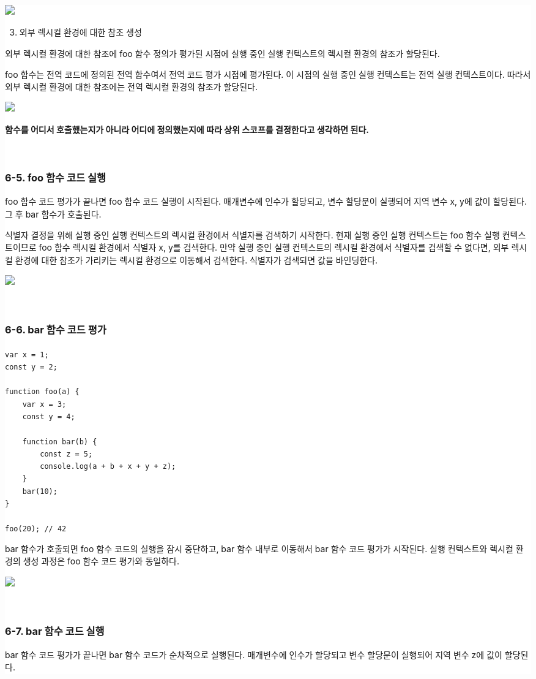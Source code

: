 ![](https://velog.velcdn.com/images/junnkyuu/post/06cdf777-ef40-48f5-820b-9e81c937dfa8/image.png)

3. 외부 렉시컬 환경에 대한 참조 생성

외부 렉시컬 환경에 대한 참조에 foo 함수 정의가 평가된 시점에 실행 중인 실행 컨텍스트의 렉시컬 환경의 참조가 할당된다.

foo 함수는 전역 코드에 정의된 전역 함수여서 전역 코드 평가 시점에 평가된다. 이 시점의 실행 중인 실행 컨텍스트는 전역 실행 컨텍스트이다. 따라서 외부 렉시컬 환경에 대한 참조에는 전역 렉시컬 환경의 참조가 할당된다.

![](https://velog.velcdn.com/images/junnkyuu/post/c7afbab6-757c-4fdd-8283-4f311b244342/image.png)

**함수를 어디서 호출했는지가 아니라 어디에 정의했는지에 따라 상위 스코프를 결정한다고 생각하면 된다.**

<br>

### 6-5. foo 함수 코드 실행

foo 함수 코드 평가가 끝나면 foo 함수 코드 실행이 시작된다. 매개변수에 인수가 할당되고, 변수 할당문이 실행되어 지역 변수 x, y에 값이 할당된다. 그 후 bar 함수가 호출된다.

식별자 결정을 위해 실행 중인 실행 컨텍스트의 렉시컬 환경에서 식별자를 검색하기 시작한다. 현재 실행 중인 실행 컨텍스트는 foo 함수 실행 컨텍스트이므로 foo 함수 렉시컬 환경에서 식별자 x, y를 검색한다. 만약 실행 중인 실행 컨텍스트의 렉시컬 환경에서 식별자를 검색할 수 없다면, 외부 렉시컬 환경에 대한 참조가 가리키는 렉시컬 환경으로 이동해서 검색한다. 식별자가 검색되면 값을 바인딩한다.

![](https://velog.velcdn.com/images/junnkyuu/post/fd1e663f-e555-4595-831d-a3017ce8f82f/image.png)

<br>

### 6-6. bar 함수 코드 평가

    var x = 1;
    const y = 2;

    function foo(a) {
    	var x = 3;
    	const y = 4;

    	function bar(b) {
    		const z = 5;
        	console.log(a + b + x + y + z);
    	}
    	bar(10);
    }

    foo(20); // 42

bar 함수가 호출되면 foo 함수 코드의 실행을 잠시 중단하고, bar 함수 내부로 이동해서 bar 함수 코드 평가가 시작된다. 실행 컨텍스트와 렉시컬 환경의 생성 과정은 foo 함수 코드 평가와 동일하다.

![](https://velog.velcdn.com/images/junnkyuu/post/12e1202b-f8a1-494a-84d9-7448df95c16c/image.png)

<br>

### 6-7. bar 함수 코드 실행

bar 함수 코드 평가가 끝나면 bar 함수 코드가 순차적으로 실행된다. 매개변수에 인수가 할당되고 변수 할당문이 실행되어 지역 변수 z에 값이 할당된다.
